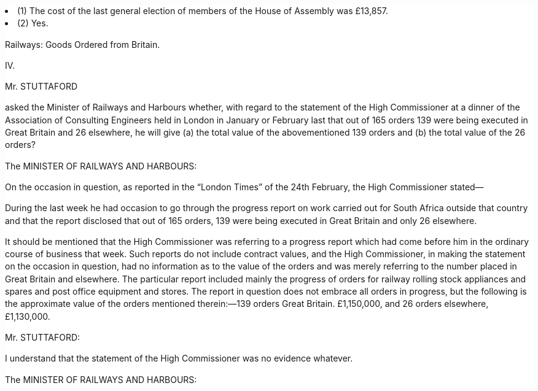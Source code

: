 <li>(1) The cost of the last general election of members of the House of Assembly was £13,857.</li>

<li>(2) Yes.</li>

</ol>

</answer>

</oralStatements>

<oralStatements>

<heading>Railways: Goods Ordered from Britain.</heading>

<question by="#stuttaford" to="#minister_of_railways_and_harbours">

<num>IV.</num>

<from>Mr. STUTTAFORD</from>

<p>asked the Minister of Railways and Harbours whether, with regard to the statement of the High Commissioner at a dinner of the Association of Consulting Engineers held in London in January or February last that out of 165 orders 139 were being executed in Great Britain and 26 elsewhere, he will give (a) the total value of the abovementioned 139 orders and (b) the total value of the 26 orders?</p>

</question>

<answer by="#minister_of_railways_and_harbours" to="#stuttaford">

<from>The MINISTER OF RAILWAYS AND HARBOURS:</from>

<p>On the occasion in question, as reported in the &#x201C;London Times&#x201D; of the 24th February, the High Commissioner stated&#x2014;</p>

<block name="quote">During the last week he had occasion to go through the progress report on work carried out for South Africa outside that country and that the report disclosed that out of 165 orders, 139 were being executed in Great Britain and only 26 elsewhere.</block>

<p>It should be mentioned that the High Commissioner was referring to a progress report which had come before him in the ordinary course of business that week. Such reports do not include contract values, and the High Commissioner, in making the statement on the occasion in question, had no information as to the value of the orders and was merely referring to the number placed in Great Britain and elsewhere. The particular report included mainly the progress of orders for railway rolling stock appliances and spares and post office equipment and stores. The report in question does not embrace all orders in progress, but the following is the approximate value of the orders mentioned therein:&#x2014;139 orders Great Britain. £1,150,000, and 26 orders elsewhere, £1,130,000.</p>

</answer>

<question by="#stuttaford" to="#minister_of_railways_and_harbours">

<from>Mr. STUTTAFORD:</from>

<p>I understand that the statement of the High Commissioner was no evidence whatever.</p>

</question>

<answer by="#minister_of_railways_and_harbours" to="#stuttaford">

<from>The MINISTER OF RAILWAYS AND HARBOURS:</from>
